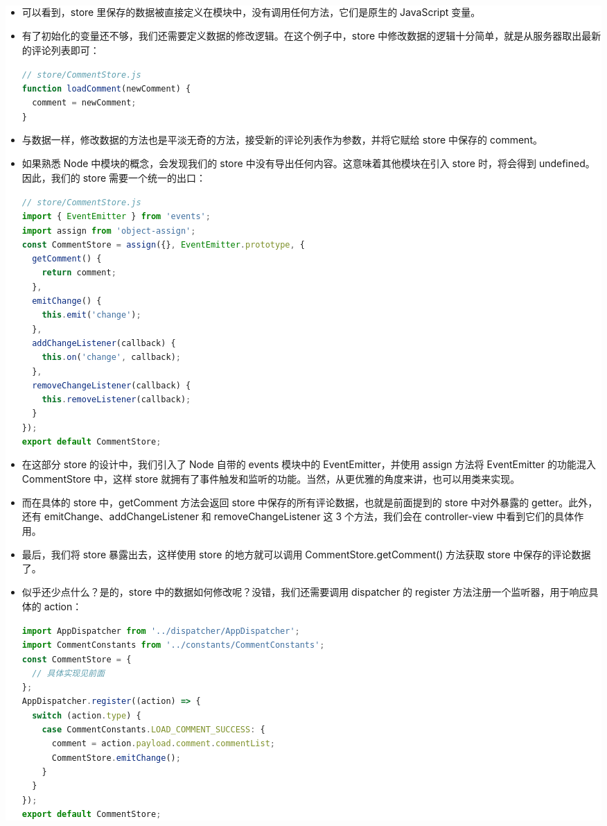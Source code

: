 + 可以看到，store 里保存的数据被直接定义在模块中，没有调用任何方法，它们是原生的 JavaScript 变量。
+ 有了初始化的变量还不够，我们还需要定义数据的修改逻辑。在这个例子中，store 中修改数据的逻辑十分简单，就是从服务器取出最新的评论列表即可：

  ```js
  // store/CommentStore.js
  function loadComment(newComment) { 
    comment = newComment; 
  } 
  ```

+ 与数据一样，修改数据的方法也是平淡无奇的方法，接受新的评论列表作为参数，并将它赋给 store 中保存的 comment。
+ 如果熟悉 Node 中模块的概念，会发现我们的 store 中没有导出任何内容。这意味着其他模块在引入 store 时，将会得到 undefined。因此，我们的 store 需要一个统一的出口：

  ```js
  // store/CommentStore.js
  import { EventEmitter } from 'events'; 
  import assign from 'object-assign'; 
  const CommentStore = assign({}, EventEmitter.prototype, { 
    getComment() { 
      return comment; 
    }, 
    emitChange() { 
      this.emit('change'); 
    }, 
    addChangeListener(callback) { 
      this.on('change', callback); 
    }, 
    removeChangeListener(callback) { 
      this.removeListener(callback); 
    } 
  }); 
  export default CommentStore; 
  ```

+ 在这部分 store 的设计中，我们引入了 Node 自带的 events 模块中的 EventEmitter，并使用 assign 方法将 EventEmitter 的功能混入 CommentStore 中，这样 store 就拥有了事件触发和监听的功能。当然，从更优雅的角度来讲，也可以用类来实现。
+ 而在具体的 store 中，getComment 方法会返回 store 中保存的所有评论数据，也就是前面提到的 store 中对外暴露的 getter。此外，还有 emitChange、addChangeListener 和 removeChangeListener 这 3 个方法，我们会在 controller-view 中看到它们的具体作用。
+ 最后，我们将 store 暴露出去，这样使用 store 的地方就可以调用 CommentStore.getComment() 方法获取 store 中保存的评论数据了。
+ 似乎还少点什么？是的，store 中的数据如何修改呢？没错，我们还需要调用 dispatcher 的 register 方法注册一个监听器，用于响应具体的 action：

  ```js
  import AppDispatcher from '../dispatcher/AppDispatcher'; 
  import CommentConstants from '../constants/CommentConstants'; 
  const CommentStore = { 
    // 具体实现见前面 
  }; 
  AppDispatcher.register((action) => { 
    switch (action.type) { 
      case CommentConstants.LOAD_COMMENT_SUCCESS: { 
        comment = action.payload.comment.commentList; 
        CommentStore.emitChange(); 
      } 
    } 
  }); 
  export default CommentStore; 
  ```
